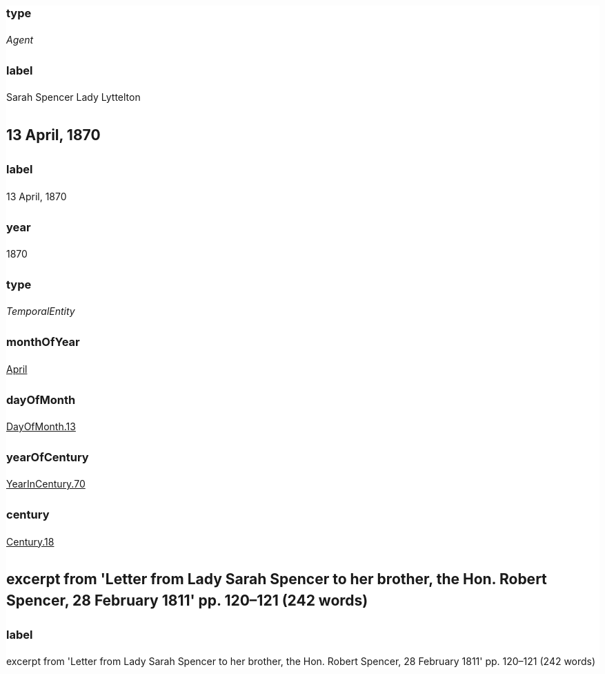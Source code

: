 ### type


*Agent*

### label


Sarah Spencer Lady Lyttelton

## 13 April, 1870

### label


13 April, 1870

### year


1870

### type


*TemporalEntity*

### monthOfYear


[April](#April)

### dayOfMonth


[DayOfMonth.13](#DayOfMonth.13)

### yearOfCentury


[YearInCentury.70](#YearInCentury.70)

### century


[Century.18](#Century.18)

## excerpt from 'Letter from Lady Sarah Spencer to her brother, the Hon. Robert Spencer, 28 February 1811' pp. 120–121 (242 words)

### label


excerpt from 'Letter from Lady Sarah Spencer to her brother, the Hon. Robert Spencer, 28 February 1811' pp. 120–121 (242 words)
